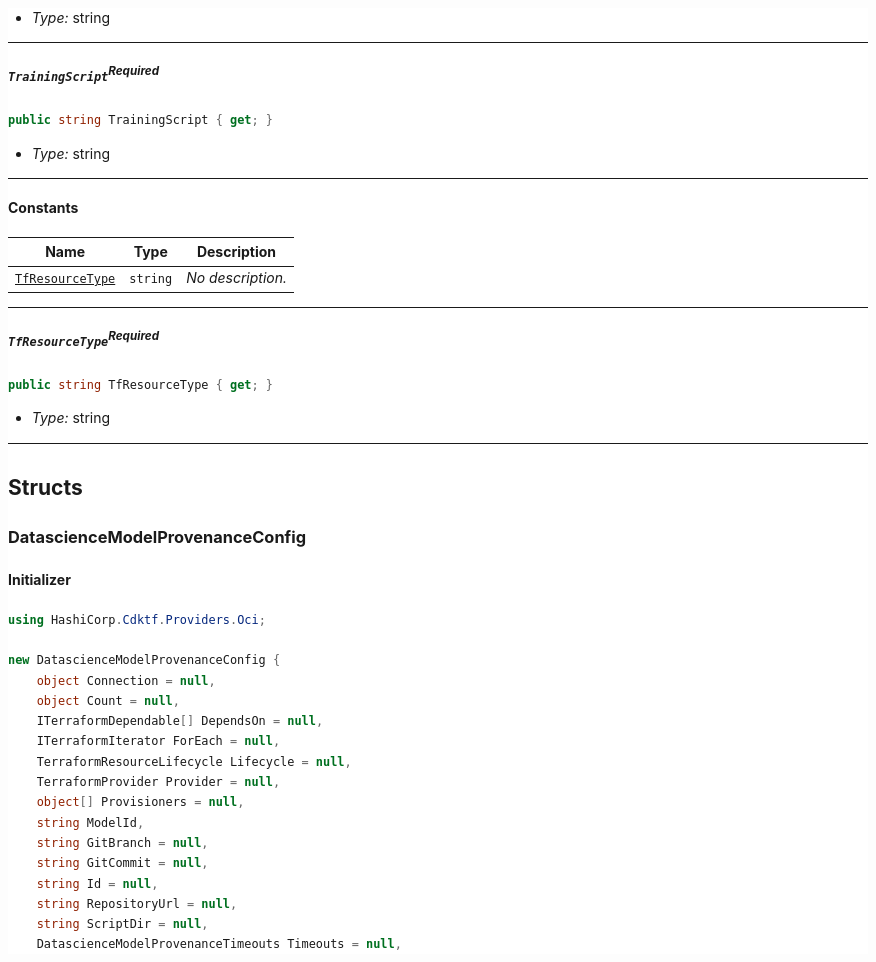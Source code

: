 - *Type:* string

---

##### `TrainingScript`<sup>Required</sup> <a name="TrainingScript" id="rhizo-co-terraform-provider-oci.datascienceModelProvenance.DatascienceModelProvenance.property.trainingScript"></a>

```csharp
public string TrainingScript { get; }
```

- *Type:* string

---

#### Constants <a name="Constants" id="Constants"></a>

| **Name** | **Type** | **Description** |
| --- | --- | --- |
| <code><a href="#rhizo-co-terraform-provider-oci.datascienceModelProvenance.DatascienceModelProvenance.property.tfResourceType">TfResourceType</a></code> | <code>string</code> | *No description.* |

---

##### `TfResourceType`<sup>Required</sup> <a name="TfResourceType" id="rhizo-co-terraform-provider-oci.datascienceModelProvenance.DatascienceModelProvenance.property.tfResourceType"></a>

```csharp
public string TfResourceType { get; }
```

- *Type:* string

---

## Structs <a name="Structs" id="Structs"></a>

### DatascienceModelProvenanceConfig <a name="DatascienceModelProvenanceConfig" id="rhizo-co-terraform-provider-oci.datascienceModelProvenance.DatascienceModelProvenanceConfig"></a>

#### Initializer <a name="Initializer" id="rhizo-co-terraform-provider-oci.datascienceModelProvenance.DatascienceModelProvenanceConfig.Initializer"></a>

```csharp
using HashiCorp.Cdktf.Providers.Oci;

new DatascienceModelProvenanceConfig {
    object Connection = null,
    object Count = null,
    ITerraformDependable[] DependsOn = null,
    ITerraformIterator ForEach = null,
    TerraformResourceLifecycle Lifecycle = null,
    TerraformProvider Provider = null,
    object[] Provisioners = null,
    string ModelId,
    string GitBranch = null,
    string GitCommit = null,
    string Id = null,
    string RepositoryUrl = null,
    string ScriptDir = null,
    DatascienceModelProvenanceTimeouts Timeouts = null,
```